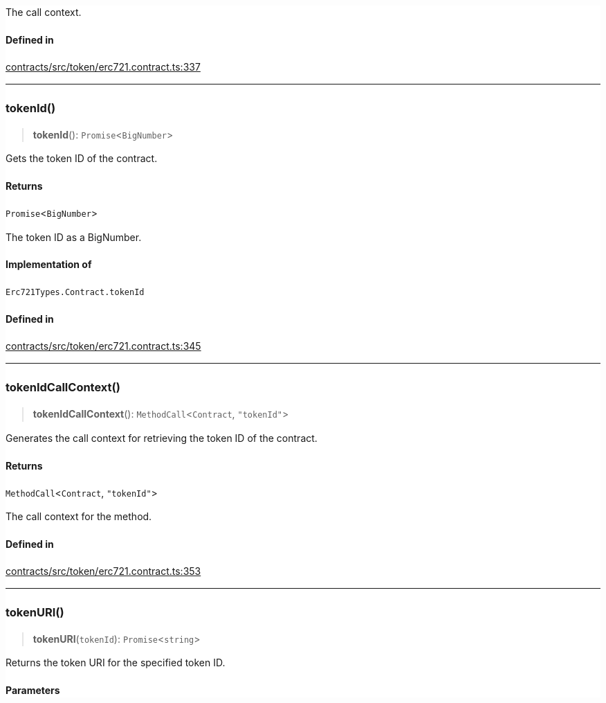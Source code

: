 The call context.

#### Defined in

[contracts/src/token/erc721.contract.ts:337](https://github.com/niZmosis/ethereum-multicall/blob/2a2d077a99c23b464a4e40dd6375d06ce98594bd/packages/contracts/src/token/erc721.contract.ts#L337)

***

### tokenId()

> **tokenId**(): `Promise`\<`BigNumber`\>

Gets the token ID of the contract.

#### Returns

`Promise`\<`BigNumber`\>

The token ID as a BigNumber.

#### Implementation of

`Erc721Types.Contract.tokenId`

#### Defined in

[contracts/src/token/erc721.contract.ts:345](https://github.com/niZmosis/ethereum-multicall/blob/2a2d077a99c23b464a4e40dd6375d06ce98594bd/packages/contracts/src/token/erc721.contract.ts#L345)

***

### tokenIdCallContext()

> **tokenIdCallContext**(): `MethodCall`\<`Contract`, `"tokenId"`\>

Generates the call context for retrieving the token ID of the contract.

#### Returns

`MethodCall`\<`Contract`, `"tokenId"`\>

The call context for the method.

#### Defined in

[contracts/src/token/erc721.contract.ts:353](https://github.com/niZmosis/ethereum-multicall/blob/2a2d077a99c23b464a4e40dd6375d06ce98594bd/packages/contracts/src/token/erc721.contract.ts#L353)

***

### tokenURI()

> **tokenURI**(`tokenId`): `Promise`\<`string`\>

Returns the token URI for the specified token ID.

#### Parameters
